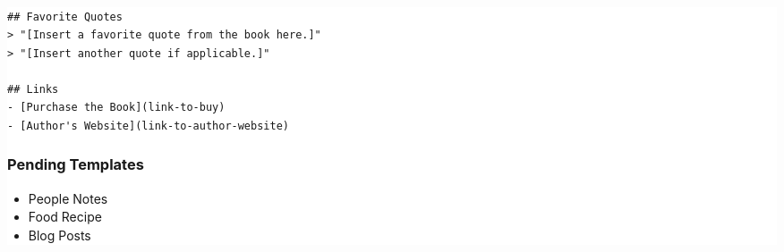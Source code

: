 ~~~
## Favorite Quotes
> "[Insert a favorite quote from the book here.]"
> "[Insert another quote if applicable.]"

## Links
- [Purchase the Book](link-to-buy)
- [Author's Website](link-to-author-website)
~~~



### Pending Templates

- People Notes
- Food Recipe
- Blog Posts

